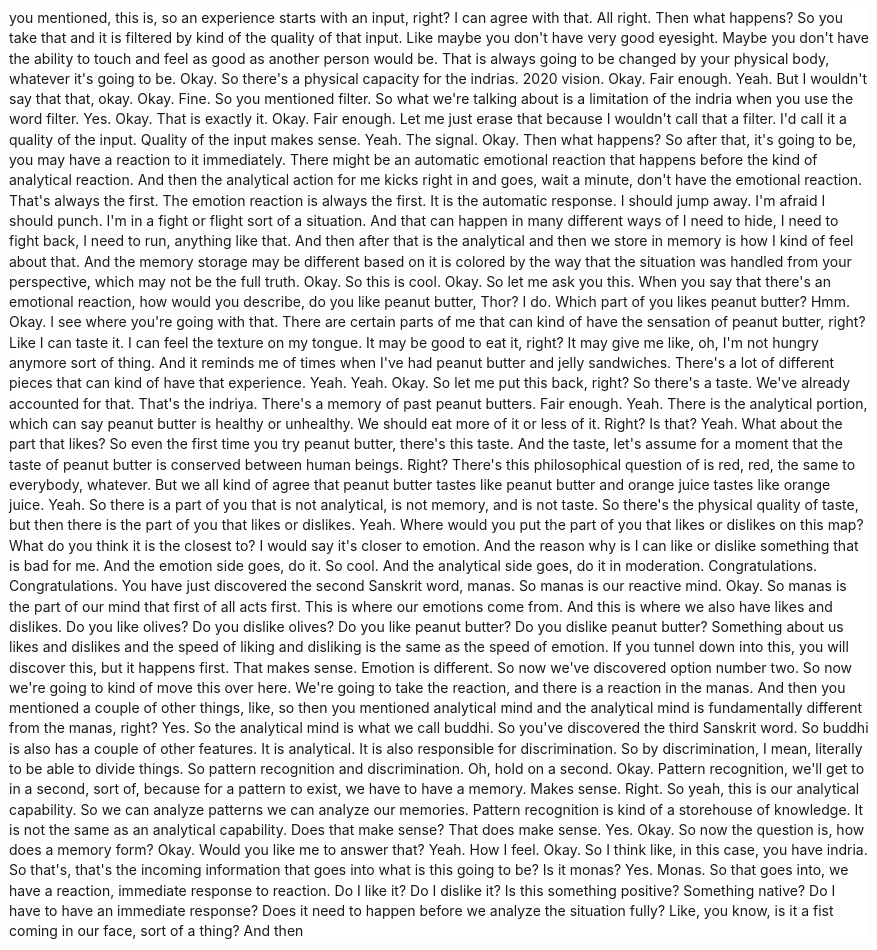you mentioned, this is, so an experience starts with an input, right? I can agree with that. All right. Then what happens? So you take that and it is filtered by kind of the quality of that input. Like maybe you don't have very good eyesight. Maybe you don't have the ability to touch and feel as good as another person would be. That is always going to be changed by your physical body, whatever it's going to be. Okay. So there's a physical capacity for the indrias. 2020 vision. Okay. Fair enough. Yeah. But I wouldn't say that that, okay. Okay. Fine. So you mentioned filter. So what we're talking about is a limitation of the indria when you use the word filter. Yes. Okay. That is exactly it. Okay. Fair enough. Let me just erase that because I wouldn't call that a filter. I'd call it a quality of the input. Quality of the input makes sense. Yeah. The signal. Okay. Then what happens? So after that, it's going to be, you may have a reaction to it immediately. There might be an automatic emotional reaction that happens before the kind of analytical reaction. And then the analytical action for me kicks right in and goes, wait a minute, don't have the emotional reaction. That's always the first. The emotion reaction is always the first. It is the automatic response. I should jump away. I'm afraid I should punch. I'm in a fight or flight sort of a situation. And that can happen in many different ways of I need to hide, I need to fight back, I need to run, anything like that. And then after that is the analytical and then we store in memory is how I kind of feel about that. And the memory storage may be different based on it is colored by the way that the situation was handled from your perspective, which may not be the full truth. Okay. So this is cool. Okay. So let me ask you this. When you say that there's an emotional reaction, how would you describe, do you like peanut butter, Thor? I do. Which part of you likes peanut butter? Hmm. Okay. I see where you're going with that. There are certain parts of me that can kind of have the sensation of peanut butter, right? Like I can taste it. I can feel the texture on my tongue. It may be good to eat it, right? It may give me like, oh, I'm not hungry anymore sort of thing. And it reminds me of times when I've had peanut butter and jelly sandwiches. There's a lot of different pieces that can kind of have that experience. Yeah. Yeah. Okay. So let me put this back, right? So there's a taste. We've already accounted for that. That's the indriya. There's a memory of past peanut butters. Fair enough. Yeah. There is the analytical portion, which can say peanut butter is healthy or unhealthy. We should eat more of it or less of it. Right? Is that? Yeah. What about the part that likes? So even the first time you try peanut butter, there's this taste. And the taste, let's assume for a moment that the taste of peanut butter is conserved between human beings. Right? There's this philosophical question of is red, red, the same to everybody, whatever. But we all kind of agree that peanut butter tastes like peanut butter and orange juice tastes like orange juice. Yeah. So there is a part of you that is not analytical, is not memory, and is not taste. So there's the physical quality of taste, but then there is the part of you that likes or dislikes. Yeah. Where would you put the part of you that likes or dislikes on this map? What do you think it is the closest to? I would say it's closer to emotion. And the reason why is I can like or dislike something that is bad for me. And the emotion side goes, do it. So cool. And the analytical side goes, do it in moderation. Congratulations. Congratulations. You have just discovered the second Sanskrit word, manas. So manas is our reactive mind. Okay. So manas is the part of our mind that first of all acts first. This is where our emotions come from. And this is where we also have likes and dislikes. Do you like olives? Do you dislike olives? Do you like peanut butter? Do you dislike peanut butter? Something about us likes and dislikes and the speed of liking and disliking is the same as the speed of emotion. If you tunnel down into this, you will discover this, but it happens first. That makes sense. Emotion is different. So now we've discovered option number two. So now we're going to kind of move this over here. We're going to take the reaction, and there is a reaction in the manas. And then you mentioned a couple of other things, like, so then you mentioned analytical mind and the analytical mind is fundamentally different from the manas, right? Yes. So the analytical mind is what we call buddhi. So you've discovered the third Sanskrit word. So buddhi is also has a couple of other features. It is analytical. It is also responsible for discrimination. So by discrimination, I mean, literally to be able to divide things. So pattern recognition and discrimination. Oh, hold on a second. Okay. Pattern recognition, we'll get to in a second, sort of, because for a pattern to exist, we have to have a memory. Makes sense. Right. So yeah, this is our analytical capability. So we can analyze patterns we can analyze our memories. Pattern recognition is kind of a storehouse of knowledge. It is not the same as an analytical capability. Does that make sense? That does make sense. Yes. Okay. So now the question is, how does a memory form? Okay. Would you like me to answer that? Yeah. How I feel. Okay. So I think like, in this case, you have indria. So that's, that's the incoming information that goes into what is this going to be? Is it monas? Yes. Monas. So that goes into, we have a reaction, immediate response to reaction. Do I like it? Do I dislike it? Is this something positive? Something native? Do I have to have an immediate response? Does it need to happen before we analyze the situation fully? Like, you know, is it a fist coming in our face, sort of a thing? And then